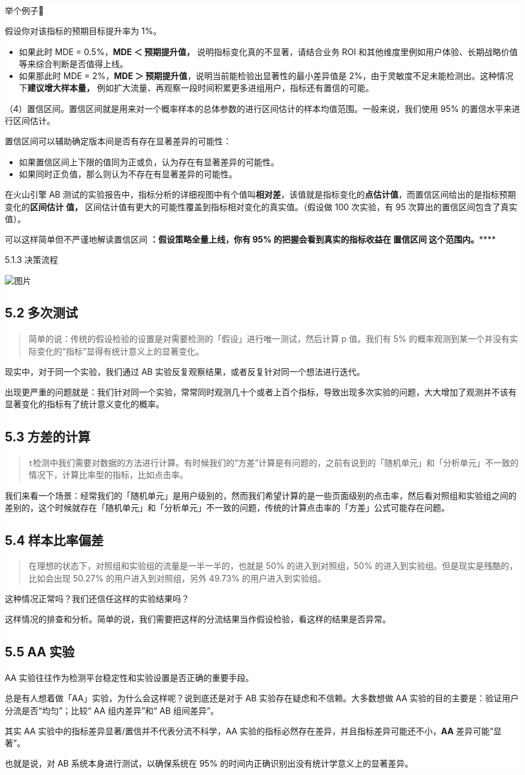 举个例子🌰

假设你对该指标的预期目标提升率为 1%。

*   如果此时 MDE = 0.5%，**MDE ＜ 预期提升值，** 说明指标变化真的不显著，请结合业务 ROI 和其他维度里例如用户体验、长期战略价值等来综合判断是否值得上线。
*   如果那此时 MDE = 2%，**MDE ＞ 预期提升值**，说明当前能检验出显著性的最小差异值是 2%，由于灵敏度不足未能检测出。这种情况下**建议增大样本量，** 例如扩大流量、再观察一段时间积累更多进组用户，指标还有置信的可能。

（4）置信区间。置信区间就是用来对一个概率样本的总体参数的进行区间估计的样本均值范围。一般来说，我们使用 95% 的置信水平来进行区间估计。

置信区间可以辅助确定版本间是否有存在显著差异的可能性：

*   如果置信区间上下限的值同为正或负，认为存在有显著差异的可能性。
*   如果同时正负值，那么则认为不存在有显著差异的可能性。

在火山引擎 AB 测试的实验报告中，指标分析的详细视图中有个值叫**相对差**，该值就是指标变化的**点估计值**，而置信区间给出的是指标预期变化的**区间估计** **值，** 区间估计值有更大的可能性覆盖到指标相对变化的真实值。（假设做 100 次实验，有 95 次算出的置信区间包含了真实值）。

可以这样简单但不严谨地解读置信区间 **：假设策略全量上线，你有 95% 的把握会看到真实的指标收益在 置信区间 这个范围内。**\*\*\*\*

5.1.3 决策流程

![图片](/images/jueJin/b32d3d0d2f754cb.png)

5.2 多次测试
--------

> 简单的说：传统的假设检验的设置是对需要检测的「假设」进行唯一测试，然后计算 p 值。我们有 5% 的概率观测到某一个并没有实际变化的“指标”显得有统计意义上的显著变化。

现实中，对于同一个实验，我们通过 AB 实验反复观察结果，或者反复针对同一个想法进行迭代。

出现更严重的问题就是：我们针对同一个实验，常常同时观测几十个或者上百个指标，导致出现多次实验的问题，大大增加了观测并不该有显著变化的指标有了统计意义变化的概率。

5.3 方差的计算
---------

> `t`检测中我们需要对数据的方法进行计算。有时候我们的“方差”计算是有问题的，之前有说到的「随机单元」和「分析单元」不一致的情况下，计算比率型的指标，比如点击率。

我们来看一个场景：经常我们的「随机单元」是用户级别的，然而我们希望计算的是一些页面级别的点击率，然后看对照组和实验组之间的差别的，这个时候就存在「随机单元」和「分析单元」不一致的问题，传统的计算点击率的「方差」公式可能存在问题。

5.4 样本比率偏差
----------

> 在理想的状态下，对照组和实验组的流量是一半一半的，也就是 50% 的进入到对照组，50% 的进入到实验组。但是现实是残酷的，比如会出现 50.27% 的用户进入到对照组，另外 49.73% 的用户进入到实验组。

这种情况正常吗？我们还信任这样的实验结果吗？

这样情况的排查和分析。简单的说，我们需要把这样的分流结果当作假设检验，看这样的结果是否异常。

5.5 AA 实验
---------

AA 实验往往作为检测平台稳定性和实验设置是否正确的重要手段。

总是有人想着做「AA」实验，为什么会这样呢？说到底还是对于 AB 实验存在疑虑和不信赖。大多数想做 AA 实验的目的主要是：验证用户分流是否“均匀”；比较“ AA 组内差异”和“ AB 组间差异”。

其实 AA 实验中的指标差异显著/置信并不代表分流不科学，AA 实验的指标必然存在差异，并且指标差异可能还不小，**AA** 差异可能“显著”。

也就是说，对 AB 系统本身进行测试，以确保系统在 95% 的时间内正确识别出没有统计学意义上的显著差异。
